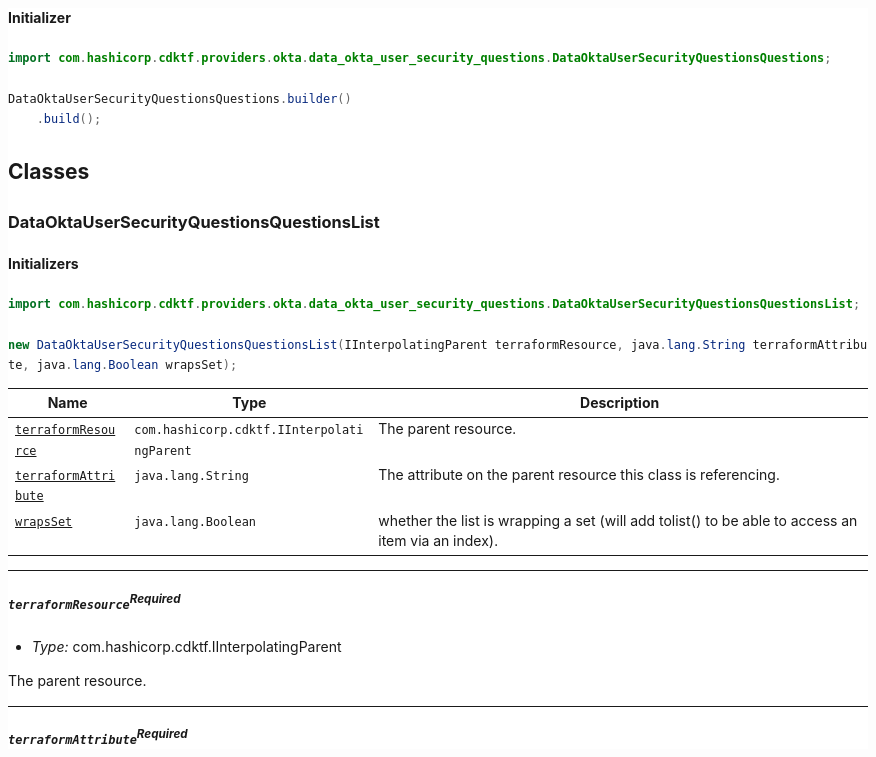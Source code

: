 #### Initializer <a name="Initializer" id="@cdktf/provider-okta.dataOktaUserSecurityQuestions.DataOktaUserSecurityQuestionsQuestions.Initializer"></a>

```java
import com.hashicorp.cdktf.providers.okta.data_okta_user_security_questions.DataOktaUserSecurityQuestionsQuestions;

DataOktaUserSecurityQuestionsQuestions.builder()
    .build();
```


## Classes <a name="Classes" id="Classes"></a>

### DataOktaUserSecurityQuestionsQuestionsList <a name="DataOktaUserSecurityQuestionsQuestionsList" id="@cdktf/provider-okta.dataOktaUserSecurityQuestions.DataOktaUserSecurityQuestionsQuestionsList"></a>

#### Initializers <a name="Initializers" id="@cdktf/provider-okta.dataOktaUserSecurityQuestions.DataOktaUserSecurityQuestionsQuestionsList.Initializer"></a>

```java
import com.hashicorp.cdktf.providers.okta.data_okta_user_security_questions.DataOktaUserSecurityQuestionsQuestionsList;

new DataOktaUserSecurityQuestionsQuestionsList(IInterpolatingParent terraformResource, java.lang.String terraformAttribute, java.lang.Boolean wrapsSet);
```

| **Name** | **Type** | **Description** |
| --- | --- | --- |
| <code><a href="#@cdktf/provider-okta.dataOktaUserSecurityQuestions.DataOktaUserSecurityQuestionsQuestionsList.Initializer.parameter.terraformResource">terraformResource</a></code> | <code>com.hashicorp.cdktf.IInterpolatingParent</code> | The parent resource. |
| <code><a href="#@cdktf/provider-okta.dataOktaUserSecurityQuestions.DataOktaUserSecurityQuestionsQuestionsList.Initializer.parameter.terraformAttribute">terraformAttribute</a></code> | <code>java.lang.String</code> | The attribute on the parent resource this class is referencing. |
| <code><a href="#@cdktf/provider-okta.dataOktaUserSecurityQuestions.DataOktaUserSecurityQuestionsQuestionsList.Initializer.parameter.wrapsSet">wrapsSet</a></code> | <code>java.lang.Boolean</code> | whether the list is wrapping a set (will add tolist() to be able to access an item via an index). |

---

##### `terraformResource`<sup>Required</sup> <a name="terraformResource" id="@cdktf/provider-okta.dataOktaUserSecurityQuestions.DataOktaUserSecurityQuestionsQuestionsList.Initializer.parameter.terraformResource"></a>

- *Type:* com.hashicorp.cdktf.IInterpolatingParent

The parent resource.

---

##### `terraformAttribute`<sup>Required</sup> <a name="terraformAttribute" id="@cdktf/provider-okta.dataOktaUserSecurityQuestions.DataOktaUserSecurityQuestionsQuestionsList.Initializer.parameter.terraformAttribute"></a>
